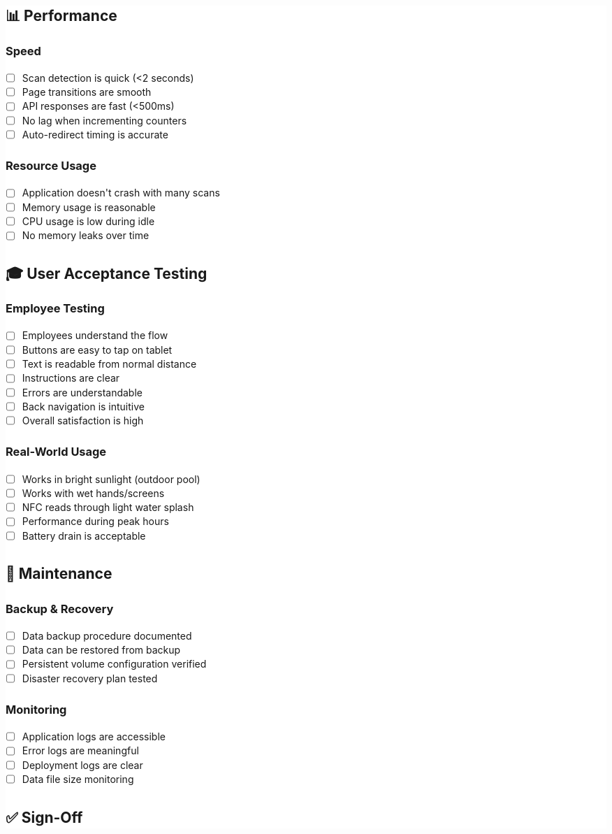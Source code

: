 ## 📊 Performance

### Speed
- [ ] Scan detection is quick (<2 seconds)
- [ ] Page transitions are smooth
- [ ] API responses are fast (<500ms)
- [ ] No lag when incrementing counters
- [ ] Auto-redirect timing is accurate

### Resource Usage
- [ ] Application doesn't crash with many scans
- [ ] Memory usage is reasonable
- [ ] CPU usage is low during idle
- [ ] No memory leaks over time

## 🎓 User Acceptance Testing

### Employee Testing
- [ ] Employees understand the flow
- [ ] Buttons are easy to tap on tablet
- [ ] Text is readable from normal distance
- [ ] Instructions are clear
- [ ] Errors are understandable
- [ ] Back navigation is intuitive
- [ ] Overall satisfaction is high

### Real-World Usage
- [ ] Works in bright sunlight (outdoor pool)
- [ ] Works with wet hands/screens
- [ ] NFC reads through light water splash
- [ ] Performance during peak hours
- [ ] Battery drain is acceptable

## 🔧 Maintenance

### Backup & Recovery
- [ ] Data backup procedure documented
- [ ] Data can be restored from backup
- [ ] Persistent volume configuration verified
- [ ] Disaster recovery plan tested

### Monitoring
- [ ] Application logs are accessible
- [ ] Error logs are meaningful
- [ ] Deployment logs are clear
- [ ] Data file size monitoring

## ✅ Sign-Off
